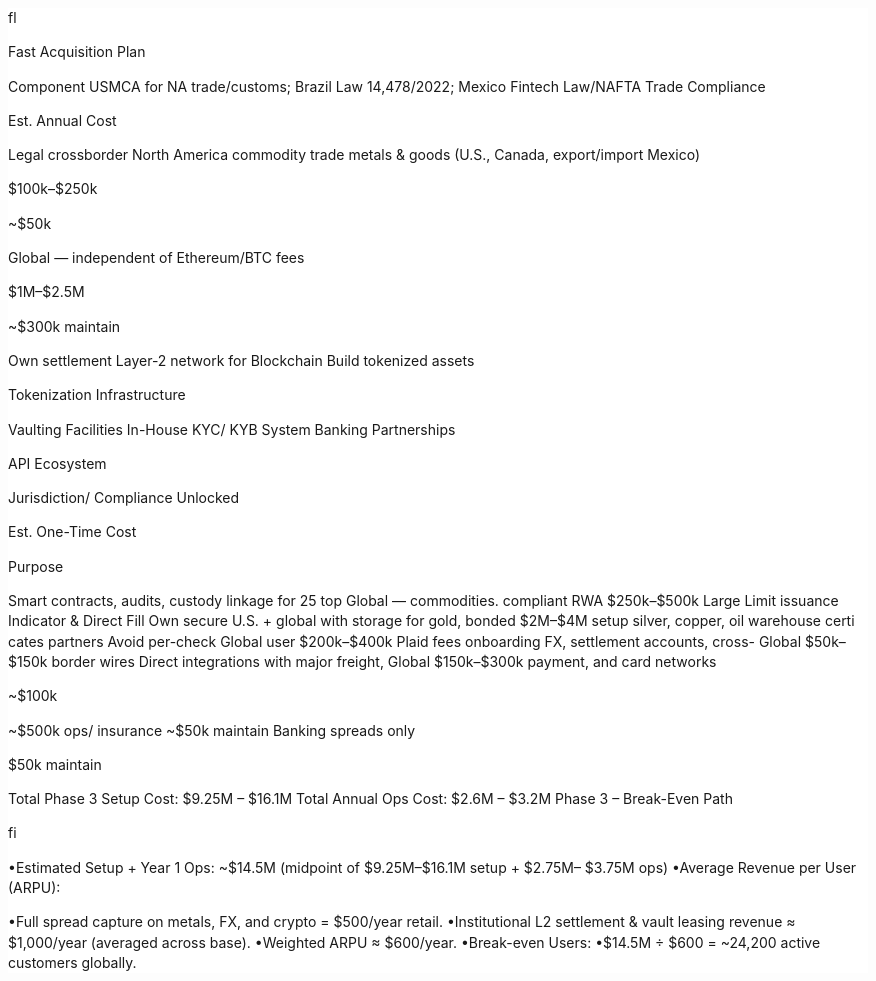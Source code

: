 fl

Fast Acquisition Plan

Component USMCA for NA trade/customs; Brazil Law 14,478/2022; Mexico
Fintech Law/NAFTA Trade Compliance

Est. Annual Cost

Legal crossborder North America commodity trade metals & goods (U.S.,
Canada, export/import Mexico)

\$100k–\$250k

~\$50k

Global — independent of Ethereum/BTC fees

\$1M–\$2.5M

~\$300k maintain

Own settlement Layer-2 network for Blockchain Build tokenized assets

Tokenization Infrastructure

Vaulting Facilities In-House KYC/ KYB System Banking Partnerships

API Ecosystem

Jurisdiction/ Compliance Unlocked

Est. One-Time Cost

Purpose

Smart contracts, audits, custody linkage for 25 top Global —
commodities. compliant RWA \$250k–\$500k Large Limit issuance Indicator
& Direct Fill Own secure U.S. + global with storage for gold, bonded
\$2M–\$4M setup silver, copper, oil warehouse certi cates partners Avoid
per-check Global user \$200k–\$400k Plaid fees onboarding FX, settlement
accounts, cross- Global \$50k–\$150k border wires Direct integrations
with major freight, Global \$150k–\$300k payment, and card networks

~\$100k

~\$500k ops/ insurance ~\$50k maintain Banking spreads only

\$50k maintain

Total Phase 3 Setup Cost: \$9.25M – \$16.1M Total Annual Ops Cost:
\$2.6M – \$3.2M Phase 3 – Break-Even Path

fi

•Estimated Setup + Year 1 Ops: ~\$14.5M (midpoint of \$9.25M–\$16.1M
setup + \$2.75M– \$3.75M ops) •Average Revenue per User (ARPU):

•Full spread capture on metals, FX, and crypto = \$500/year retail.
•Institutional L2 settlement & vault leasing revenue ≈ \$1,000/year
(averaged across base). •Weighted ARPU ≈ \$600/year. •Break-even Users:
•\$14.5M ÷ \$600 = ~24,200 active customers globally.
